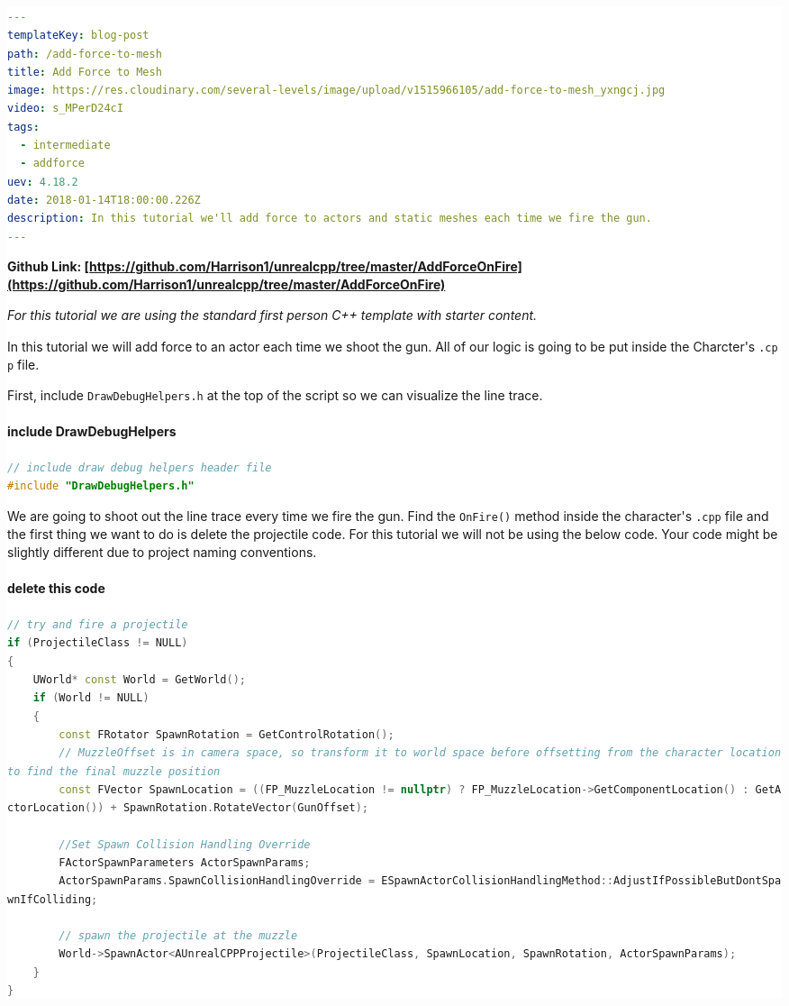 ```yaml
---
templateKey: blog-post
path: /add-force-to-mesh
title: Add Force to Mesh
image: https://res.cloudinary.com/several-levels/image/upload/v1515966105/add-force-to-mesh_yxngcj.jpg
video: s_MPerD24cI
tags:
  - intermediate
  - addforce
uev: 4.18.2
date: 2018-01-14T18:00:00.226Z
description: In this tutorial we'll add force to actors and static meshes each time we fire the gun.
---
```

**Github Link: [https://github.com/Harrison1/unrealcpp/tree/master/AddForceOnFire](https://github.com/Harrison1/unrealcpp/tree/master/AddForceOnFire)**

*For this tutorial we are using the standard first person C++ template with starter content.*

In this tutorial we will add force to an actor each time we shoot the gun. All of our logic is going to be put inside the Charcter's `.cpp` file.

First, include `DrawDebugHelpers.h` at the top of the script so we can visualize the line trace.

#### include DrawDebugHelpers
```cpp
// include draw debug helpers header file
#include "DrawDebugHelpers.h"
```

We are going to shoot out the line trace every time we fire the gun. Find the `OnFire()` method inside the character's `.cpp` file and the first thing we want to do is delete the projectile code. For this tutorial we will not be using the below code. Your code might be slightly different due to project naming conventions.

#### delete this code
```cpp
// try and fire a projectile
if (ProjectileClass != NULL)
{
    UWorld* const World = GetWorld();
    if (World != NULL)
    {
        const FRotator SpawnRotation = GetControlRotation();
        // MuzzleOffset is in camera space, so transform it to world space before offsetting from the character location to find the final muzzle position
        const FVector SpawnLocation = ((FP_MuzzleLocation != nullptr) ? FP_MuzzleLocation->GetComponentLocation() : GetActorLocation()) + SpawnRotation.RotateVector(GunOffset);

        //Set Spawn Collision Handling Override
        FActorSpawnParameters ActorSpawnParams;
        ActorSpawnParams.SpawnCollisionHandlingOverride = ESpawnActorCollisionHandlingMethod::AdjustIfPossibleButDontSpawnIfColliding;

        // spawn the projectile at the muzzle
        World->SpawnActor<AUnrealCPPProjectile>(ProjectileClass, SpawnLocation, SpawnRotation, ActorSpawnParams);
    }
}
```

